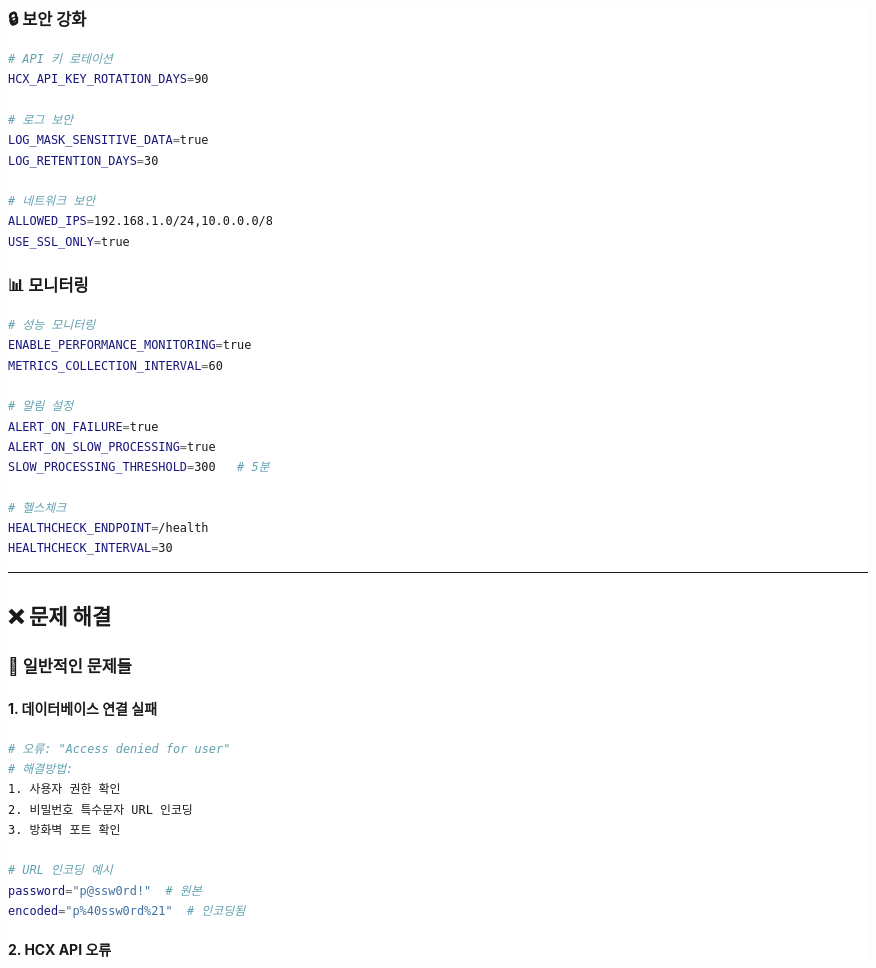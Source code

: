 ### 🔒 **보안 강화**

```bash
# API 키 로테이션
HCX_API_KEY_ROTATION_DAYS=90

# 로그 보안
LOG_MASK_SENSITIVE_DATA=true
LOG_RETENTION_DAYS=30

# 네트워크 보안
ALLOWED_IPS=192.168.1.0/24,10.0.0.0/8
USE_SSL_ONLY=true
```

### 📊 **모니터링**

```bash
# 성능 모니터링
ENABLE_PERFORMANCE_MONITORING=true
METRICS_COLLECTION_INTERVAL=60

# 알림 설정
ALERT_ON_FAILURE=true
ALERT_ON_SLOW_PROCESSING=true
SLOW_PROCESSING_THRESHOLD=300   # 5분

# 헬스체크
HEALTHCHECK_ENDPOINT=/health
HEALTHCHECK_INTERVAL=30
```

---

## ❌ 문제 해결

### 🔧 **일반적인 문제들**

#### 1. **데이터베이스 연결 실패**

```bash
# 오류: "Access denied for user"
# 해결방법:
1. 사용자 권한 확인
2. 비밀번호 특수문자 URL 인코딩
3. 방화벽 포트 확인

# URL 인코딩 예시
password="p@ssw0rd!"  # 원본
encoded="p%40ssw0rd%21"  # 인코딩됨
```

#### 2. **HCX API 오류**
